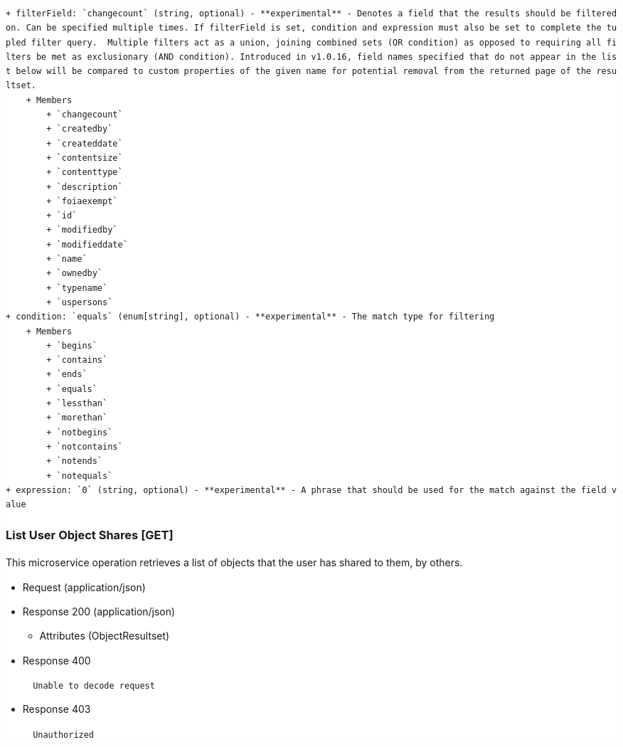     + filterField: `changecount` (string, optional) - **experimental** - Denotes a field that the results should be filtered on. Can be specified multiple times. If filterField is set, condition and expression must also be set to complete the tupled filter query.  Multiple filters act as a union, joining combined sets (OR condition) as opposed to requiring all filters be met as exclusionary (AND condition). Introduced in v1.0.16, field names specified that do not appear in the list below will be compared to custom properties of the given name for potential removal from the returned page of the resultset.
        + Members
            + `changecount`
            + `createdby`
            + `createddate`
            + `contentsize`
            + `contenttype`
            + `description`
            + `foiaexempt`
            + `id`
            + `modifiedby`
            + `modifieddate`
            + `name`
            + `ownedby`
            + `typename`
            + `uspersons`
    + condition: `equals` (enum[string], optional) - **experimental** - The match type for filtering
        + Members
            + `begins`
            + `contains`
            + `ends`
            + `equals`
            + `lessthan`
            + `morethan`
            + `notbegins`
            + `notcontains`
            + `notends`
            + `notequals`            
    + expression: `0` (string, optional) - **experimental** - A phrase that should be used for the match against the field value

### List User Object Shares [GET]
This microservice operation retrieves a list of objects that the user has shared to them, by others.

+ Request (application/json)    

+ Response 200 (application/json)
    + Attributes (ObjectResultset)

+ Response 400

        Unable to decode request
      
+ Response 403

        Unauthorized
        